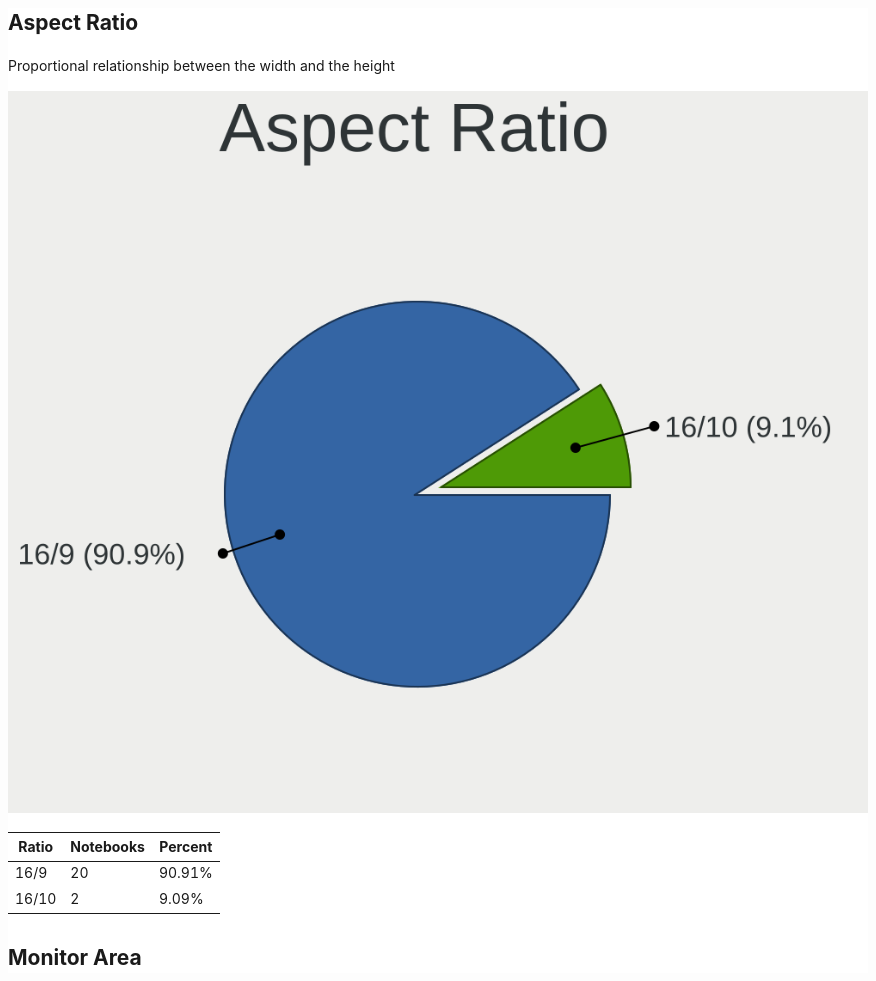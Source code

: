 Aspect Ratio
------------

Proportional relationship between the width and the height

![Aspect Ratio](./images/pie_chart_bsd/mon_ratio.svg)


| Ratio | Notebooks | Percent |
|-------|-----------|---------|
| 16/9  | 20        | 90.91%  |
| 16/10 | 2         | 9.09%   |

Monitor Area
------------
